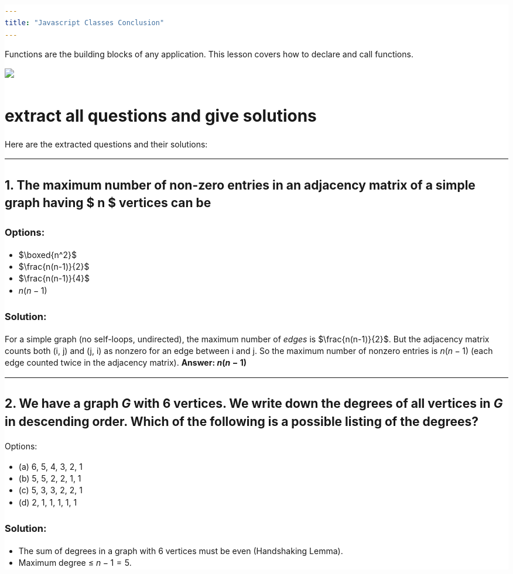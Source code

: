 ```yaml
---
title: "Javascript Classes Conclusion"
---
```

Functions are the building blocks of any application. This lesson covers 
how to declare and call functions.


<img src="https://r2cdn.perplexity.ai/pplx-full-logo-primary-dark%402x.png" style="height:64px;margin-right:32px"/>

# extract all questions and give solutions

Here are the extracted questions and their solutions:

***

## 1. The maximum number of non-zero entries in an adjacency matrix of a simple graph having \$ n \$ vertices can be

### Options:

- $\boxed{n^2}$
- $\frac{n(n-1)}{2}$
- $\frac{n(n-1)}{4}$
- $n(n-1)$


### **Solution**:

For a simple graph (no self-loops, undirected), the maximum number of *edges* is $\frac{n(n-1)}{2}$. But the adjacency matrix counts both (i, j) and (j, i) as nonzero for an edge between i and j. So the maximum number of nonzero entries is $n(n-1)$ (each edge counted twice in the adjacency matrix).
**Answer: $n(n-1)$**

***

## 2. We have a graph $G$ with 6 vertices. We write down the degrees of all vertices in $G$ in descending order. Which of the following is a possible listing of the degrees?

Options:

- (a) 6, 5, 4, 3, 2, 1
- (b) 5, 5, 2, 2, 1, 1
- (c) 5, 3, 3, 2, 2, 1
- (d) 2, 1, 1, 1, 1, 1


### **Solution**:

- The sum of degrees in a graph with 6 vertices must be even (Handshaking Lemma).
- Maximum degree ≤ $n-1 = 5$.
